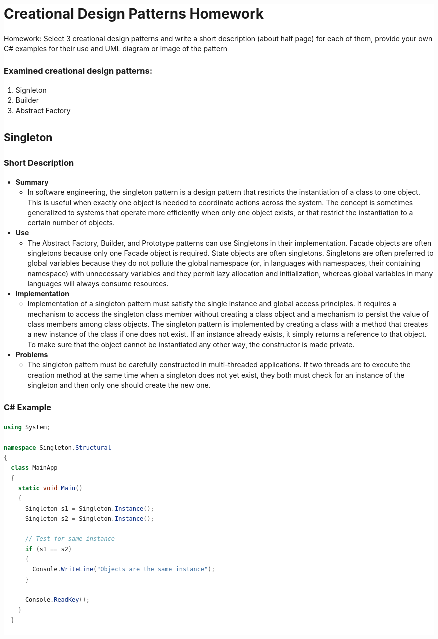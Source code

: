 # Creational Design Patterns Homework
Homework: Select 3 creational design patterns and write a short description (about half page) for each of them, provide your own C# examples for their use and UML diagram or image of the pattern


### Examined creational design patterns:
1.   Signleton
2.   Builder
3.   Abstract Factory

## Singleton

### Short Description
* **Summary**
    - In software engineering, the singleton pattern is a design pattern that restricts the instantiation of a class to one object. This is useful when exactly one object is needed to coordinate actions across the system. The concept is sometimes generalized to systems that operate more efficiently when only one object exists, or that restrict the instantiation to a certain number of objects. 
* **Use**
    - The Abstract Factory, Builder, and Prototype patterns can use Singletons in their implementation.
Facade objects are often singletons because only one Facade object is required.
State objects are often singletons.
Singletons are often preferred to global variables because they do not pollute the global namespace (or, in languages with namespaces, their containing namespace) with unnecessary variables and they permit lazy allocation and initialization, whereas global variables in many languages will always consume resources.
* **Implementation**
    - Implementation of a singleton pattern must satisfy the single instance and global access principles. It requires a mechanism to access the singleton class member without creating a class object and a mechanism to persist the value of class members among class objects. The singleton pattern is implemented by creating a class with a method that creates a new instance of the class if one does not exist. If an instance already exists, it simply returns a reference to that object. To make sure that the object cannot be instantiated any other way, the constructor is made private.
* **Problems**
    - The singleton pattern must be carefully constructed in multi-threaded applications. If two threads are to execute the creation method at the same time when a singleton does not yet exist, they both must check for an instance of the singleton and then only one should create the new one.

### C# Example
~~~c#
using System;
 
namespace Singleton.Structural
{
  class MainApp
  {
    static void Main()
    {
      Singleton s1 = Singleton.Instance();
      Singleton s2 = Singleton.Instance();
 
      // Test for same instance
      if (s1 == s2)
      {
        Console.WriteLine("Objects are the same instance");
      }
 
      Console.ReadKey();
    }
  }
 
~~~